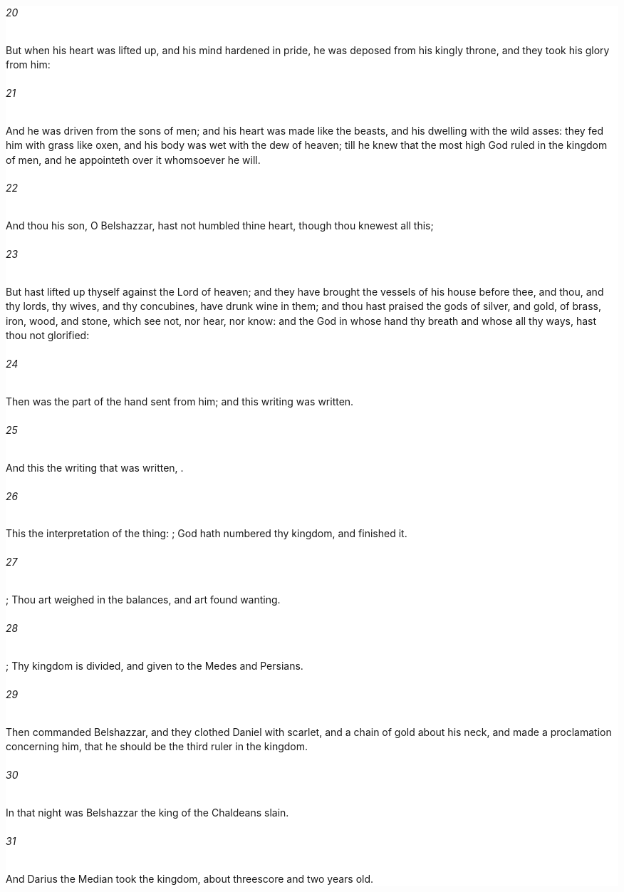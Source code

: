 ###### 20 
But when his heart was lifted up, and his mind hardened in pride, he was deposed from his kingly throne, and they took his glory from him:

###### 21 
And he was driven from the sons of men; and his heart was made like the beasts, and his dwelling  with the wild asses: they fed him with grass like oxen, and his body was wet with the dew of heaven; till he knew that the most high God ruled in the kingdom of men, and  he appointeth over it whomsoever he will.

###### 22 
And thou his son, O Belshazzar, hast not humbled thine heart, though thou knewest all this;

###### 23 
But hast lifted up thyself against the Lord of heaven; and they have brought the vessels of his house before thee, and thou, and thy lords, thy wives, and thy concubines, have drunk wine in them; and thou hast praised the gods of silver, and gold, of brass, iron, wood, and stone, which see not, nor hear, nor know: and the God in whose hand thy breath  and whose  all thy ways, hast thou not glorified:

###### 24 
Then was the part of the hand sent from him; and this writing was written.

###### 25 
And this  the writing that was written, .

###### 26 
This  the interpretation of the thing: ; God hath numbered thy kingdom, and finished it.

###### 27 
; Thou art weighed in the balances, and art found wanting.

###### 28 
; Thy kingdom is divided, and given to the Medes and Persians.

###### 29 
Then commanded Belshazzar, and they clothed Daniel with scarlet, and  a chain of gold about his neck, and made a proclamation concerning him, that he should be the third ruler in the kingdom.

###### 30 
In that night was Belshazzar the king of the Chaldeans slain.

###### 31 
And Darius the Median took the kingdom,  about threescore and two years old.

